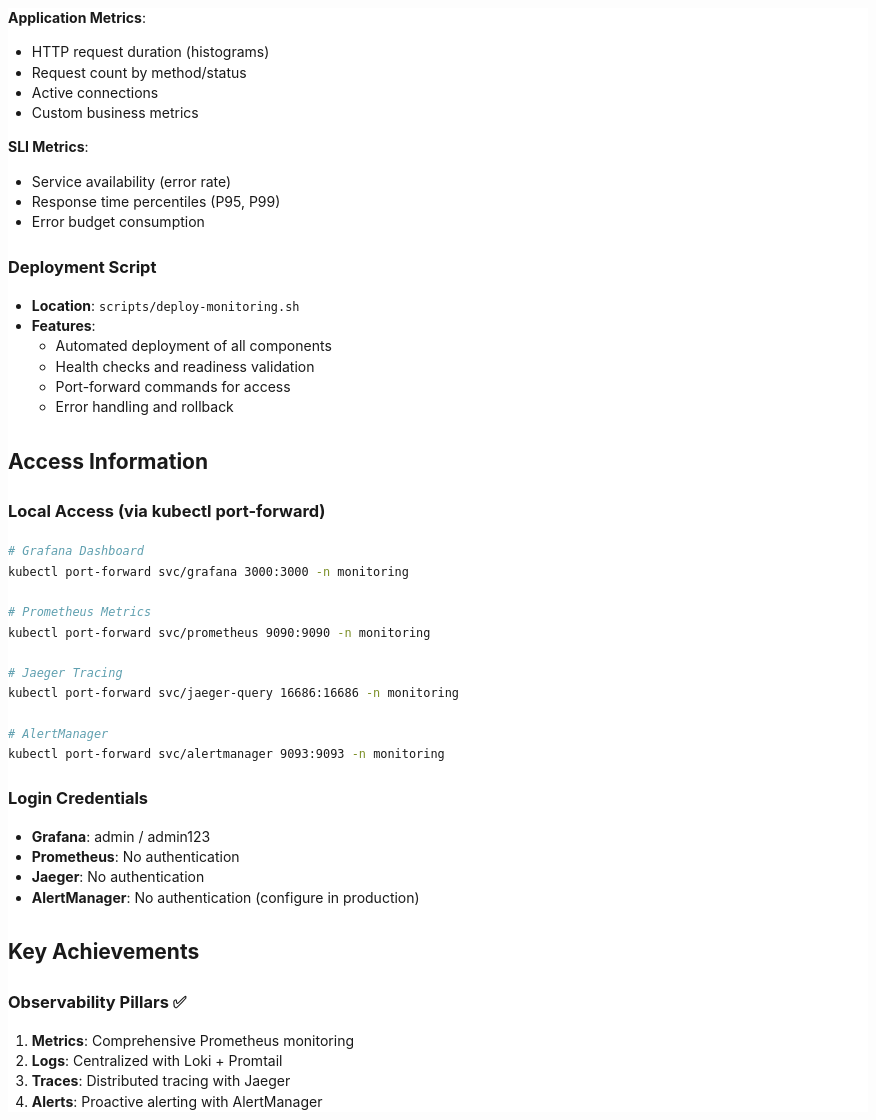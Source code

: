 **Application Metrics**:
- HTTP request duration (histograms)
- Request count by method/status
- Active connections
- Custom business metrics

**SLI Metrics**:
- Service availability (error rate)
- Response time percentiles (P95, P99)
- Error budget consumption

### Deployment Script
- **Location**: `scripts/deploy-monitoring.sh`
- **Features**: 
  - Automated deployment of all components
  - Health checks and readiness validation
  - Port-forward commands for access
  - Error handling and rollback

## Access Information

### Local Access (via kubectl port-forward)
```bash
# Grafana Dashboard
kubectl port-forward svc/grafana 3000:3000 -n monitoring

# Prometheus Metrics
kubectl port-forward svc/prometheus 9090:9090 -n monitoring

# Jaeger Tracing
kubectl port-forward svc/jaeger-query 16686:16686 -n monitoring

# AlertManager
kubectl port-forward svc/alertmanager 9093:9093 -n monitoring
```

### Login Credentials
- **Grafana**: admin / admin123
- **Prometheus**: No authentication
- **Jaeger**: No authentication  
- **AlertManager**: No authentication (configure in production)

## Key Achievements

### Observability Pillars ✅
1. **Metrics**: Comprehensive Prometheus monitoring
2. **Logs**: Centralized with Loki + Promtail
3. **Traces**: Distributed tracing with Jaeger
4. **Alerts**: Proactive alerting with AlertManager
